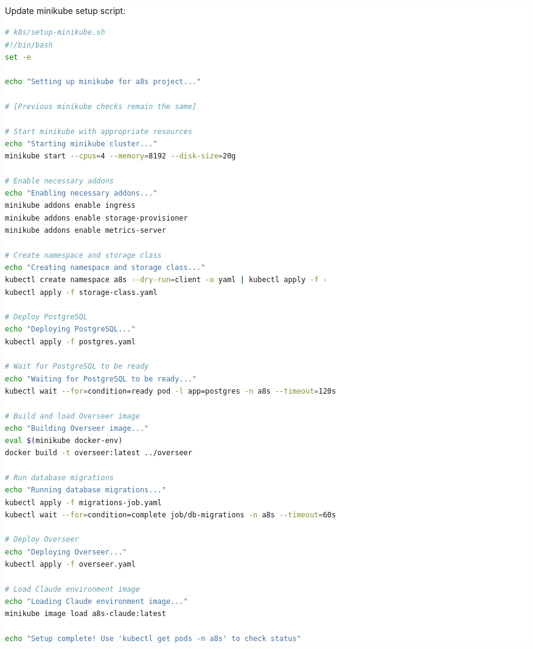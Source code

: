 Update minikube setup script:

```bash
# k8s/setup-minikube.sh
#!/bin/bash
set -e

echo "Setting up minikube for a8s project..."

# [Previous minikube checks remain the same]

# Start minikube with appropriate resources
echo "Starting minikube cluster..."
minikube start --cpus=4 --memory=8192 --disk-size=20g

# Enable necessary addons
echo "Enabling necessary addons..."
minikube addons enable ingress
minikube addons enable storage-provisioner
minikube addons enable metrics-server

# Create namespace and storage class
echo "Creating namespace and storage class..."
kubectl create namespace a8s --dry-run=client -o yaml | kubectl apply -f -
kubectl apply -f storage-class.yaml

# Deploy PostgreSQL
echo "Deploying PostgreSQL..."
kubectl apply -f postgres.yaml

# Wait for PostgreSQL to be ready
echo "Waiting for PostgreSQL to be ready..."
kubectl wait --for=condition=ready pod -l app=postgres -n a8s --timeout=120s

# Build and load Overseer image
echo "Building Overseer image..."
eval $(minikube docker-env)
docker build -t overseer:latest ../overseer

# Run database migrations
echo "Running database migrations..."
kubectl apply -f migrations-job.yaml
kubectl wait --for=condition=complete job/db-migrations -n a8s --timeout=60s

# Deploy Overseer
echo "Deploying Overseer..."
kubectl apply -f overseer.yaml

# Load Claude environment image
echo "Loading Claude environment image..."
minikube image load a8s-claude:latest

echo "Setup complete! Use 'kubectl get pods -n a8s' to check status"
```
